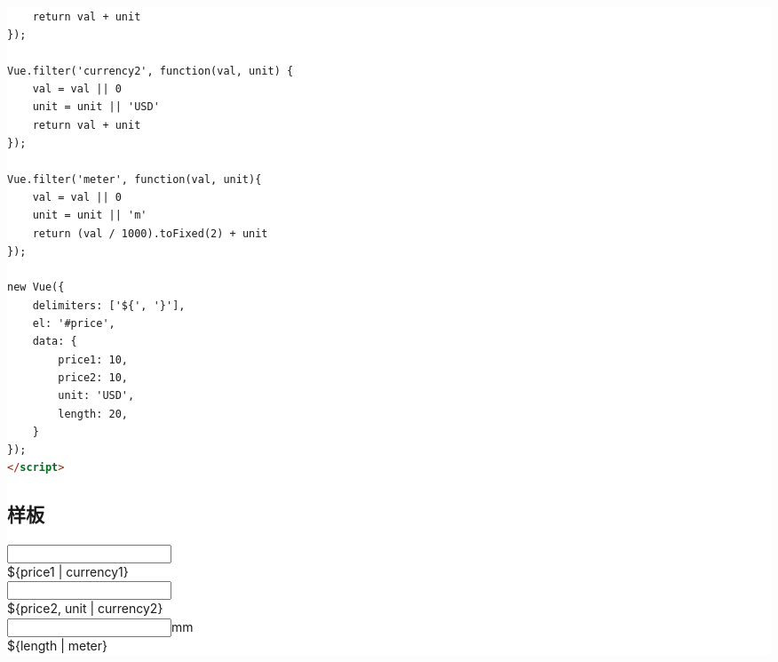 ```html
    return val + unit
});

Vue.filter('currency2', function(val, unit) {
    val = val || 0
    unit = unit || 'USD'
    return val + unit
});

Vue.filter('meter', function(val, unit){
    val = val || 0
    unit = unit || 'm'
    return (val / 1000).toFixed(2) + unit
});

new Vue({
    delimiters: ['${', '}'],
    el: '#price',
    data: {
        price1: 10,
        price2: 10,
        unit: 'USD',
        length: 20,
    }
});
</script>
```

## 样板

<div id="price" class="model">
    <div><input v-model="price1">
        <div>${price1 | currency1}</div>
    </div>
    <div><input v-model="price2">
        <div>${price2, unit | currency2}</div>
    </div>
    <div><input v-model="length">mm
        <div>${length | meter}</div>
    </div>
</div>

<script>
Vue.filter('currency1', function(val, unit) {
    val = val || 0
    unit = unit || '元'
    return val + unit
});

Vue.filter('currency2', function(val, unit) {
    val = val || 0
    unit = unit || 'USD'
    return val + unit
});

